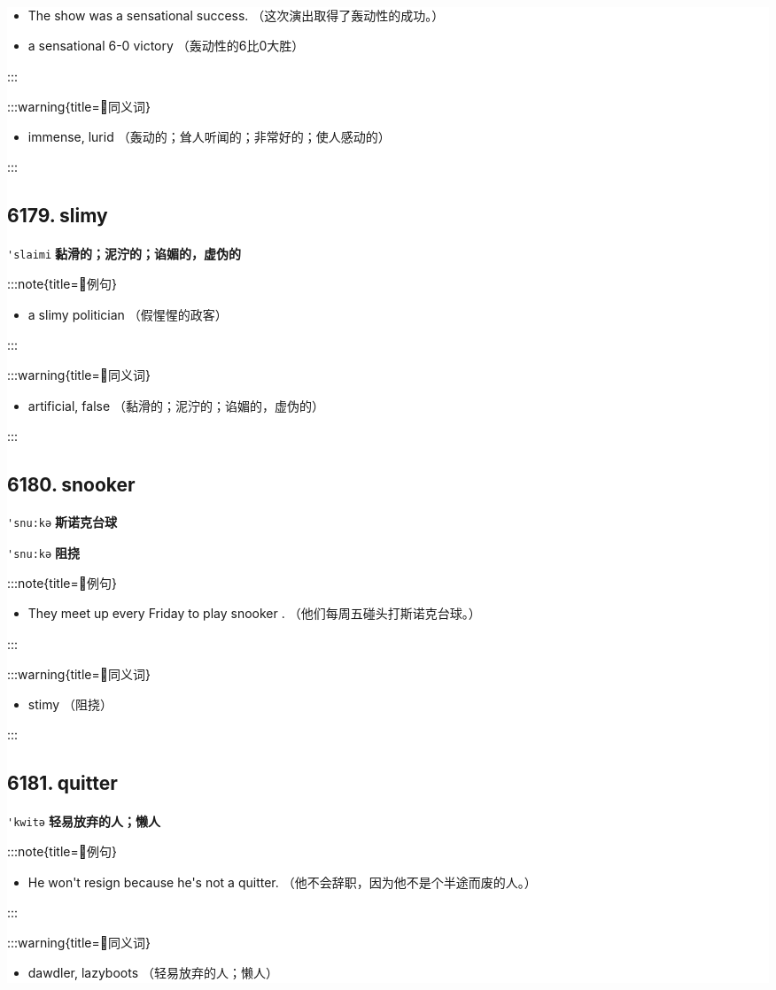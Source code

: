 - The show was a sensational success. （这次演出取得了轰动性的成功。）

- a sensational 6-0 victory （轰动性的6比0大胜）

:::

:::warning{title=🤔同义词}

- immense, lurid （轰动的；耸人听闻的；非常好的；使人感动的）

:::


## 6179. slimy

`'slaimi`  **黏滑的；泥泞的；谄媚的，虚伪的**

:::note{title=🎤例句}

- a slimy politician （假惺惺的政客）

:::

:::warning{title=🤔同义词}

- artificial, false （黏滑的；泥泞的；谄媚的，虚伪的）

:::


## 6180. snooker

`'snu:kə`  **斯诺克台球**

`'snu:kə`  **阻挠**

:::note{title=🎤例句}

- They meet up every Friday to play snooker . （他们每周五碰头打斯诺克台球。）

:::

:::warning{title=🤔同义词}

- stimy （阻挠）

:::


## 6181. quitter

`'kwitə`  **轻易放弃的人；懒人**

:::note{title=🎤例句}

- He won't resign because he's not a quitter. （他不会辞职，因为他不是个半途而废的人。）

:::

:::warning{title=🤔同义词}

- dawdler, lazyboots （轻易放弃的人；懒人）
